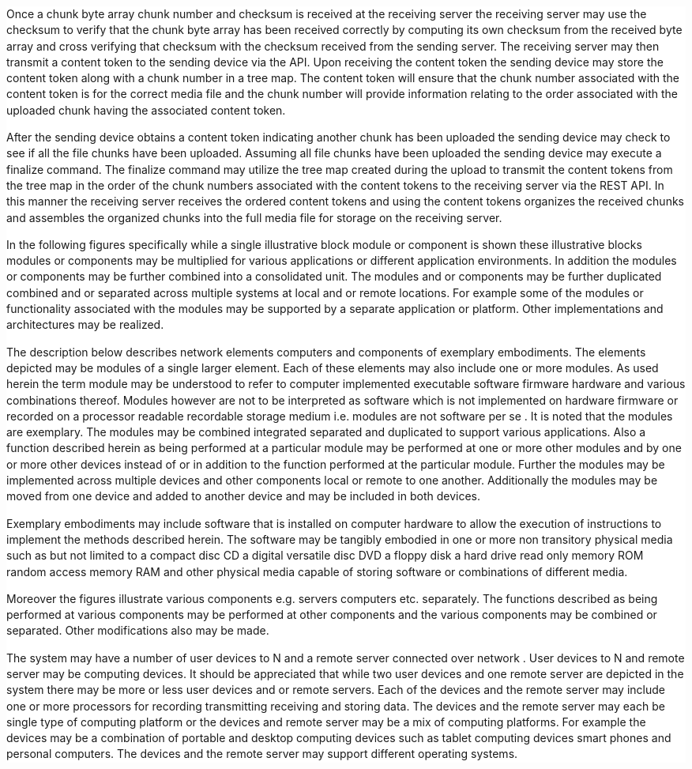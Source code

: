 Once a chunk byte array chunk number and checksum is received at the receiving server the receiving server may use the checksum to verify that the chunk byte array has been received correctly by computing its own checksum from the received byte array and cross verifying that checksum with the checksum received from the sending server. The receiving server may then transmit a content token to the sending device via the API. Upon receiving the content token the sending device may store the content token along with a chunk number in a tree map. The content token will ensure that the chunk number associated with the content token is for the correct media file and the chunk number will provide information relating to the order associated with the uploaded chunk having the associated content token.

After the sending device obtains a content token indicating another chunk has been uploaded the sending device may check to see if all the file chunks have been uploaded. Assuming all file chunks have been uploaded the sending device may execute a finalize command. The finalize command may utilize the tree map created during the upload to transmit the content tokens from the tree map in the order of the chunk numbers associated with the content tokens to the receiving server via the REST API. In this manner the receiving server receives the ordered content tokens and using the content tokens organizes the received chunks and assembles the organized chunks into the full media file for storage on the receiving server.

In the following figures specifically while a single illustrative block module or component is shown these illustrative blocks modules or components may be multiplied for various applications or different application environments. In addition the modules or components may be further combined into a consolidated unit. The modules and or components may be further duplicated combined and or separated across multiple systems at local and or remote locations. For example some of the modules or functionality associated with the modules may be supported by a separate application or platform. Other implementations and architectures may be realized.

The description below describes network elements computers and components of exemplary embodiments. The elements depicted may be modules of a single larger element. Each of these elements may also include one or more modules. As used herein the term module may be understood to refer to computer implemented executable software firmware hardware and various combinations thereof. Modules however are not to be interpreted as software which is not implemented on hardware firmware or recorded on a processor readable recordable storage medium i.e. modules are not software per se . It is noted that the modules are exemplary. The modules may be combined integrated separated and duplicated to support various applications. Also a function described herein as being performed at a particular module may be performed at one or more other modules and by one or more other devices instead of or in addition to the function performed at the particular module. Further the modules may be implemented across multiple devices and other components local or remote to one another. Additionally the modules may be moved from one device and added to another device and may be included in both devices.

Exemplary embodiments may include software that is installed on computer hardware to allow the execution of instructions to implement the methods described herein. The software may be tangibly embodied in one or more non transitory physical media such as but not limited to a compact disc CD a digital versatile disc DVD a floppy disk a hard drive read only memory ROM random access memory RAM and other physical media capable of storing software or combinations of different media.

Moreover the figures illustrate various components e.g. servers computers etc. separately. The functions described as being performed at various components may be performed at other components and the various components may be combined or separated. Other modifications also may be made.

The system may have a number of user devices to N and a remote server connected over network . User devices to N and remote server may be computing devices. It should be appreciated that while two user devices and one remote server are depicted in the system there may be more or less user devices and or remote servers. Each of the devices and the remote server may include one or more processors for recording transmitting receiving and storing data. The devices and the remote server may each be single type of computing platform or the devices and remote server may be a mix of computing platforms. For example the devices may be a combination of portable and desktop computing devices such as tablet computing devices smart phones and personal computers. The devices and the remote server may support different operating systems.

